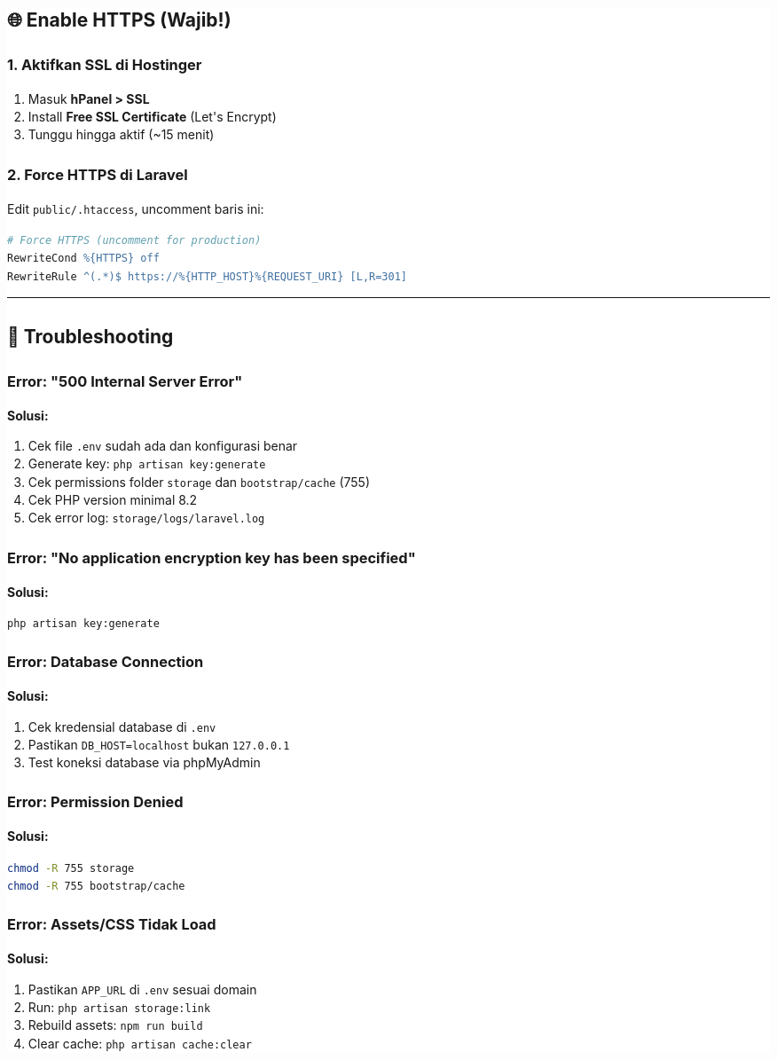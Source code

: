 
## 🌐 Enable HTTPS (Wajib!)

### 1. Aktifkan SSL di Hostinger
1. Masuk **hPanel > SSL**
2. Install **Free SSL Certificate** (Let's Encrypt)
3. Tunggu hingga aktif (~15 menit)

### 2. Force HTTPS di Laravel
Edit `public/.htaccess`, uncomment baris ini:
```apache
# Force HTTPS (uncomment for production)
RewriteCond %{HTTPS} off
RewriteRule ^(.*)$ https://%{HTTP_HOST}%{REQUEST_URI} [L,R=301]
```

---

## 🐛 Troubleshooting

### Error: "500 Internal Server Error"
**Solusi:**
1. Cek file `.env` sudah ada dan konfigurasi benar
2. Generate key: `php artisan key:generate`
3. Cek permissions folder `storage` dan `bootstrap/cache` (755)
4. Cek PHP version minimal 8.2
5. Cek error log: `storage/logs/laravel.log`

### Error: "No application encryption key has been specified"
**Solusi:**
```bash
php artisan key:generate
```

### Error: Database Connection
**Solusi:**
1. Cek kredensial database di `.env`
2. Pastikan `DB_HOST=localhost` bukan `127.0.0.1`
3. Test koneksi database via phpMyAdmin

### Error: Permission Denied
**Solusi:**
```bash
chmod -R 755 storage
chmod -R 755 bootstrap/cache
```

### Error: Assets/CSS Tidak Load
**Solusi:**
1. Pastikan `APP_URL` di `.env` sesuai domain
2. Run: `php artisan storage:link`
3. Rebuild assets: `npm run build`
4. Clear cache: `php artisan cache:clear`
